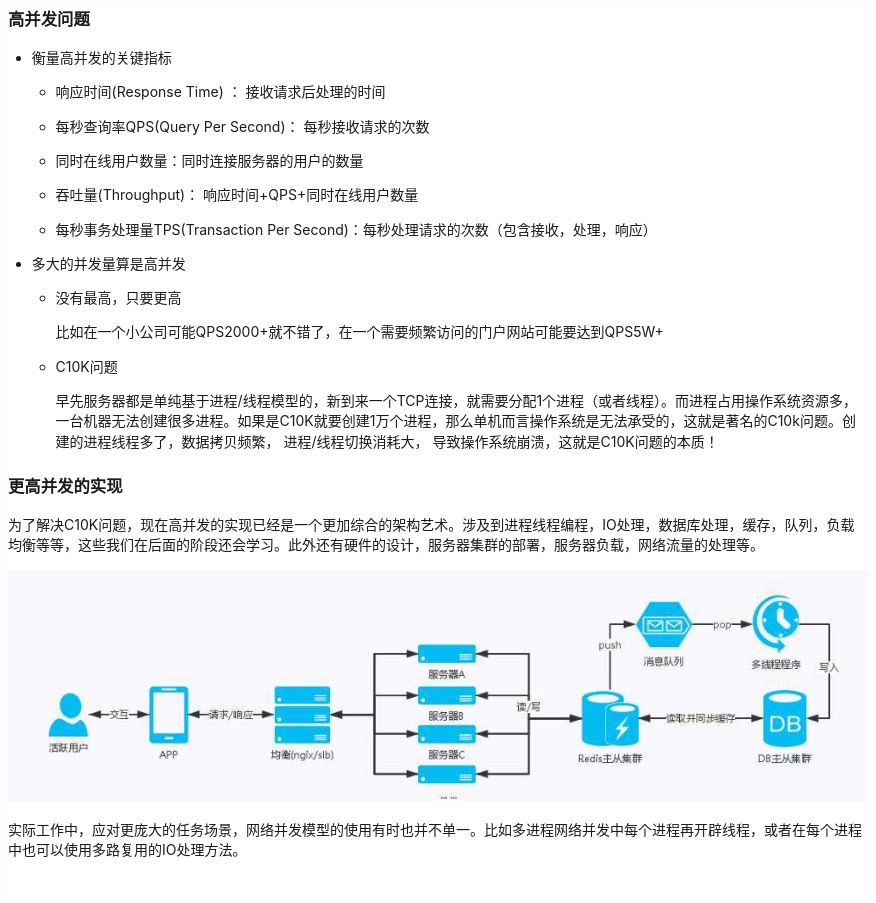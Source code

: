 ### 高并发问题

* 衡量高并发的关键指标

  - 响应时间(Response Time) ： 接收请求后处理的时间

  - 每秒查询率QPS(Query Per Second)： 每秒接收请求的次数

  - 同时在线用户数量：同时连接服务器的用户的数量

  - 吞吐量(Throughput)： 响应时间+QPS+同时在线用户数量

  - 每秒事务处理量TPS(Transaction Per Second)：每秒处理请求的次数（包含接收，处理，响应）

    

* 多大的并发量算是高并发

  * 没有最高，只要更高

    比如在一个小公司可能QPS2000+就不错了，在一个需要频繁访问的门户网站可能要达到QPS5W+

  * C10K问题

    早先服务器都是单纯基于进程/线程模型的，新到来一个TCP连接，就需要分配1个进程（或者线程）。而进程占用操作系统资源多，一台机器无法创建很多进程。如果是C10K就要创建1万个进程，那么单机而言操作系统是无法承受的，这就是著名的C10k问题。创建的进程线程多了，数据拷贝频繁， 进程/线程切换消耗大， 导致操作系统崩溃，这就是C10K问题的本质！

### 更高并发的实现

​		为了解决C10K问题，现在高并发的实现已经是一个更加综合的架构艺术。涉及到进程线程编程，IO处理，数据库处理，缓存，队列，负载均衡等等，这些我们在后面的阶段还会学习。此外还有硬件的设计，服务器集群的部署，服务器负载，网络流量的处理等。

![](./img/25.jpg)



实际工作中，应对更庞大的任务场景，网络并发模型的使用有时也并不单一。比如多进程网络并发中每个进程再开辟线程，或者在每个进程中也可以使用多路复用的IO处理方法。

​	